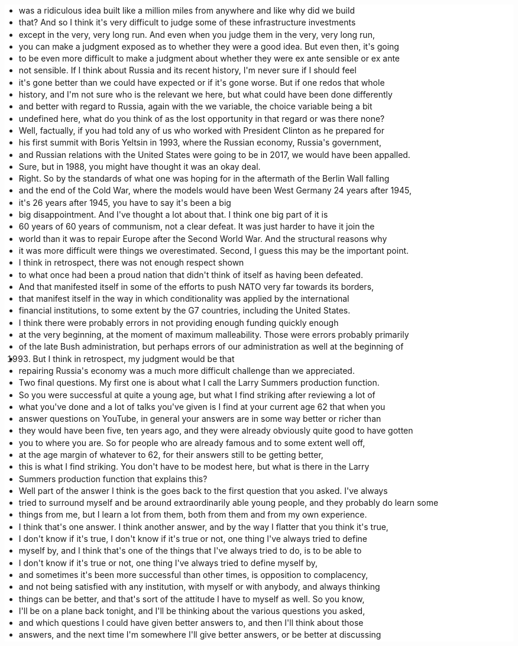 *  was a ridiculous idea built like a million miles from anywhere and like why did we build
*  that? And so I think it's very difficult to judge some of these infrastructure investments
*  except in the very, very long run. And even when you judge them in the very, very long run,
*  you can make a judgment exposed as to whether they were a good idea. But even then, it's going
*  to be even more difficult to make a judgment about whether they were ex ante sensible or ex ante
*  not sensible. If I think about Russia and its recent history, I'm never sure if I should feel
*  it's gone better than we could have expected or if it's gone worse. But if one redos that whole
*  history, and I'm not sure who is the relevant we here, but what could have been done differently
*  and better with regard to Russia, again with the we variable, the choice variable being a bit
*  undefined here, what do you think of as the lost opportunity in that regard or was there none?
*  Well, factually, if you had told any of us who worked with President Clinton as he prepared for
*  his first summit with Boris Yeltsin in 1993, where the Russian economy, Russia's government,
*  and Russian relations with the United States were going to be in 2017, we would have been appalled.
*  Sure, but in 1988, you might have thought it was an okay deal.
*  Right. So by the standards of what one was hoping for in the aftermath of the Berlin Wall falling
*  and the end of the Cold War, where the models would have been West Germany 24 years after 1945,
*  it's 26 years after 1945, you have to say it's been a big
*  big disappointment. And I've thought a lot about that. I think one big part of it is
*  60 years of 60 years of communism, not a clear defeat. It was just harder to have it join the
*  world than it was to repair Europe after the Second World War. And the structural reasons why
*  it was more difficult were things we overestimated. Second, I guess this may be the important point.
*  I think in retrospect, there was not enough respect shown
*  to what once had been a proud nation that didn't think of itself as having been defeated.
*  And that manifested itself in some of the efforts to push NATO very far towards its borders,
*  that manifest itself in the way in which conditionality was applied by the international
*  financial institutions, to some extent by the G7 countries, including the United States.
*  I think there were probably errors in not providing enough funding quickly enough
*  at the very beginning, at the moment of maximum malleability. Those were errors probably primarily
*  of the late Bush administration, but perhaps errors of our administration as well at the beginning of
*  1993. But I think in retrospect, my judgment would be that
*  repairing Russia's economy was a much more difficult challenge than we appreciated.
*  Two final questions. My first one is about what I call the Larry Summers production function.
*  So you were successful at quite a young age, but what I find striking after reviewing a lot of
*  what you've done and a lot of talks you've given is I find at your current age 62 that when you
*  answer questions on YouTube, in general your answers are in some way better or richer than
*  they would have been five, ten years ago, and they were already obviously quite good to have gotten
*  you to where you are. So for people who are already famous and to some extent well off,
*  at the age margin of whatever to 62, for their answers still to be getting better,
*  this is what I find striking. You don't have to be modest here, but what is there in the Larry
*  Summers production function that explains this?
*  Well part of the answer I think is the goes back to the first question that you asked. I've always
*  tried to surround myself and be around extraordinarily able young people, and they probably do learn some
*  things from me, but I learn a lot from them, both from them and from my own experience.
*  I think that's one answer. I think another answer, and by the way I flatter that you think it's true,
*  I don't know if it's true, I don't know if it's true or not, one thing I've always tried to define
*  myself by, and I think that's one of the things that I've always tried to do, is to be able to
*  I don't know if it's true or not, one thing I've always tried to define myself by,
*  and sometimes it's been more successful than other times, is opposition to complacency,
*  and not being satisfied with any institution, with myself or with anybody, and always thinking
*  things can be better, and that's sort of the attitude I have to myself as well. So you know,
*  I'll be on a plane back tonight, and I'll be thinking about the various questions you asked,
*  and which questions I could have given better answers to, and then I'll think about those
*  answers, and the next time I'm somewhere I'll give better answers, or be better at discussing